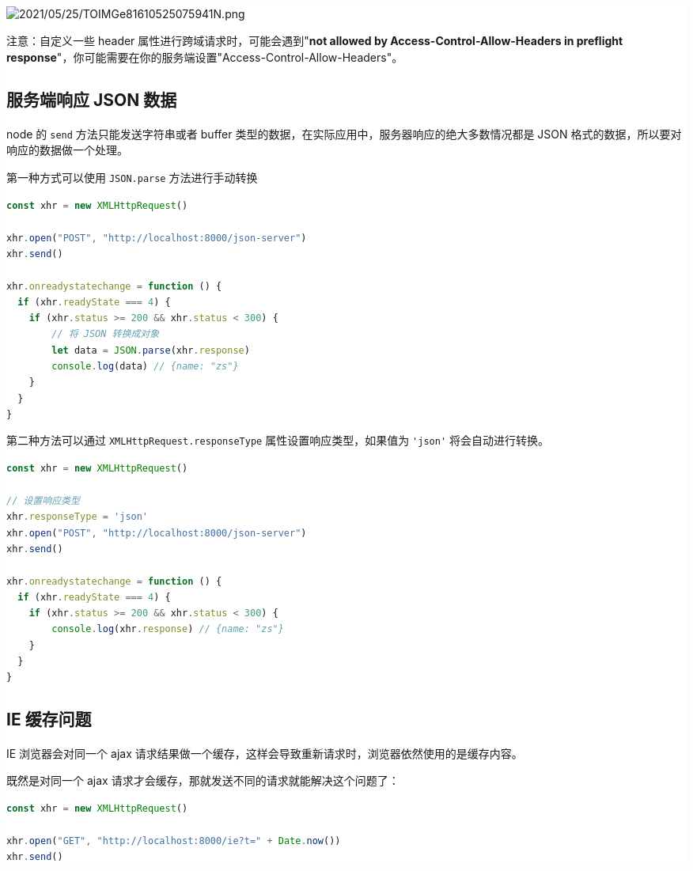 ![2021/05/25/TOIMGe81610525075941N.png](https://picturebed.tumiblog.top/2021/05/25/TOIMGe81610525075941N.png)

注意：自定义一些 header 属性进行跨域请求时，可能会遇到"**not allowed by Access-Control-Allow-Headers in preflight response**"，你可能需要在你的服务端设置"Access-Control-Allow-Headers"。

## 服务端响应 JSON 数据

node 的 `send` 方法只能发送字符串或者 buffer 类型的数据，在实际应用中，服务器响应的绝大多数情况都是 JSON 格式的数据，所以要对响应的数据做一个处理。

第一种方式可以使用 `JSON.parse` 方法进行手动转换

```js
const xhr = new XMLHttpRequest()

xhr.open("POST", "http://localhost:8000/json-server")
xhr.send()

xhr.onreadystatechange = function () {
  if (xhr.readyState === 4) {
    if (xhr.status >= 200 && xhr.status < 300) {
        // 将 JSON 转换成对象
        let data = JSON.parse(xhr.response)
        console.log(data) // {name: "zs"}
    }
  }
}
```

第二种方法可以通过 `XMLHttpRequest.responseType` 属性设置响应类型，如果值为 `'json'` 将会自动进行转换。

```js
const xhr = new XMLHttpRequest()

// 设置响应类型
xhr.responseType = 'json'
xhr.open("POST", "http://localhost:8000/json-server")
xhr.send()

xhr.onreadystatechange = function () {
  if (xhr.readyState === 4) {
    if (xhr.status >= 200 && xhr.status < 300) {
        console.log(xhr.response) // {name: "zs"}
    }
  }
}
```

## IE 缓存问题

IE 浏览器会对同一个 ajax 请求结果做一个缓存，这样会导致重新请求时，浏览器依然使用的是缓存内容。

既然是对同一个 ajax 请求才会缓存，那就发送不同的请求就能解决这个问题了：

```js
const xhr = new XMLHttpRequest()

xhr.open("GET", "http://localhost:8000/ie?t=" + Date.now())
xhr.send()
```
